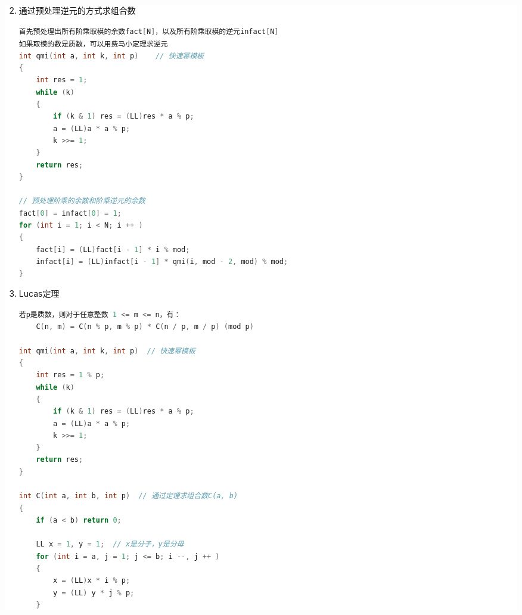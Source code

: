       

   2. 通过预处理逆元的方式求组合数

      ```c++
      首先预处理出所有阶乘取模的余数fact[N]，以及所有阶乘取模的逆元infact[N]
      如果取模的数是质数，可以用费马小定理求逆元
      int qmi(int a, int k, int p)    // 快速幂模板
      {
          int res = 1;
          while (k)
          {
              if (k & 1) res = (LL)res * a % p;
              a = (LL)a * a % p;
              k >>= 1;
          }
          return res;
      }
      
      // 预处理阶乘的余数和阶乘逆元的余数
      fact[0] = infact[0] = 1;
      for (int i = 1; i < N; i ++ )
      {
          fact[i] = (LL)fact[i - 1] * i % mod;
          infact[i] = (LL)infact[i - 1] * qmi(i, mod - 2, mod) % mod;
      }
      ```

      

   3. Lucas定理

      ```c++
      若p是质数，则对于任意整数 1 <= m <= n，有：
          C(n, m) = C(n % p, m % p) * C(n / p, m / p) (mod p)
      
      int qmi(int a, int k, int p)  // 快速幂模板
      {
          int res = 1 % p;
          while (k)
          {
              if (k & 1) res = (LL)res * a % p;
              a = (LL)a * a % p;
              k >>= 1;
          }
          return res;
      }
      
      int C(int a, int b, int p)  // 通过定理求组合数C(a, b)
      {
          if (a < b) return 0;
      
          LL x = 1, y = 1;  // x是分子，y是分母
          for (int i = a, j = 1; j <= b; i --, j ++ )
          {
              x = (LL)x * i % p;
              y = (LL) y * j % p;
          }
      